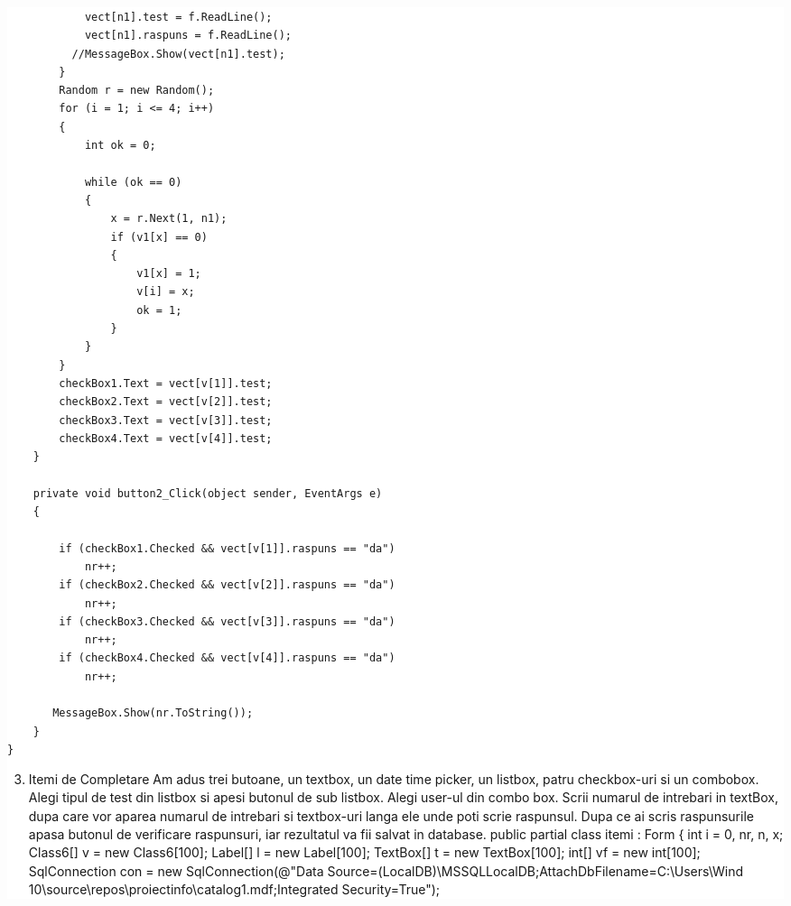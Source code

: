                 vect[n1].test = f.ReadLine();
                vect[n1].raspuns = f.ReadLine();
              //MessageBox.Show(vect[n1].test);
            }
            Random r = new Random();
            for (i = 1; i <= 4; i++)
            {
                int ok = 0;

                while (ok == 0)
                {
                    x = r.Next(1, n1);
                    if (v1[x] == 0)
                    {
                        v1[x] = 1;
                        v[i] = x;
                        ok = 1;
                    }
                }
            }
            checkBox1.Text = vect[v[1]].test;
            checkBox2.Text = vect[v[2]].test;
            checkBox3.Text = vect[v[3]].test;
            checkBox4.Text = vect[v[4]].test;
        }

        private void button2_Click(object sender, EventArgs e)
        {

            if (checkBox1.Checked && vect[v[1]].raspuns == "da")
                nr++;
            if (checkBox2.Checked && vect[v[2]].raspuns == "da")
                nr++;
            if (checkBox3.Checked && vect[v[3]].raspuns == "da")
                nr++;
            if (checkBox4.Checked && vect[v[4]].raspuns == "da")
                nr++;

           MessageBox.Show(nr.ToString());
        }
    }

3. Itemi de Completare
Am adus trei butoane, un textbox, un date time picker, un listbox, patru checkbox-uri si un combobox.
Alegi tipul de test din listbox si apesi butonul de sub listbox. Alegi user-ul din combo box.
Scrii numarul de intrebari in textBox, dupa care vor aparea numarul de intrebari si textbox-uri langa ele unde poti scrie raspunsul. Dupa ce ai scris raspunsurile apasa butonul de verificare raspunsuri, iar rezultatul va fii salvat in database.
public partial class itemi : Form
    {
        int i = 0, nr, n, x;
        Class6[] v = new Class6[100];
        Label[] l = new Label[100];
        TextBox[] t = new TextBox[100];
        int[] vf = new int[100];
        SqlConnection con = new SqlConnection(@"Data Source=(LocalDB)\MSSQLLocalDB;AttachDbFilename=C:\Users\Wind 10\source\repos\proiectinfo\catalog1.mdf;Integrated Security=True");
